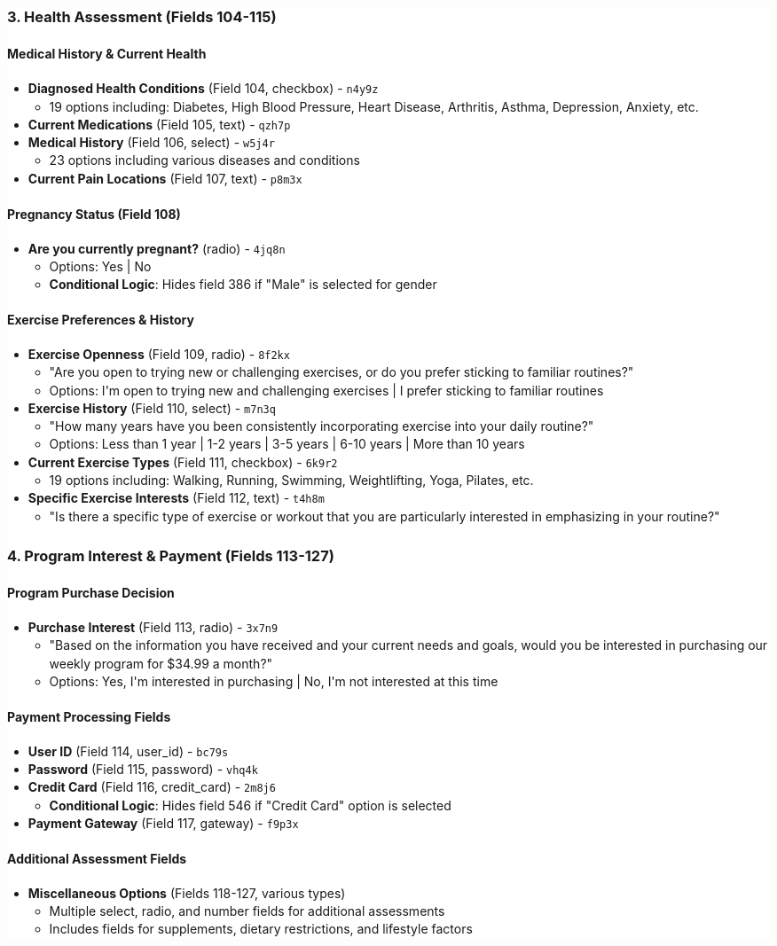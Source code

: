 ### 3. Health Assessment (Fields 104-115)

#### Medical History & Current Health
- **Diagnosed Health Conditions** (Field 104, checkbox) - `n4y9z`
  - 19 options including: Diabetes, High Blood Pressure, Heart Disease, Arthritis, Asthma, Depression, Anxiety, etc.
- **Current Medications** (Field 105, text) - `qzh7p`
- **Medical History** (Field 106, select) - `w5j4r`
  - 23 options including various diseases and conditions
- **Current Pain Locations** (Field 107, text) - `p8m3x`

#### Pregnancy Status (Field 108)
- **Are you currently pregnant?** (radio) - `4jq8n`
  - Options: Yes | No
  - **Conditional Logic**: Hides field 386 if "Male" is selected for gender

#### Exercise Preferences & History
- **Exercise Openness** (Field 109, radio) - `8f2kx`
  - "Are you open to trying new or challenging exercises, or do you prefer sticking to familiar routines?"
  - Options: I'm open to trying new and challenging exercises | I prefer sticking to familiar routines
- **Exercise History** (Field 110, select) - `m7n3q`
  - "How many years have you been consistently incorporating exercise into your daily routine?"
  - Options: Less than 1 year | 1-2 years | 3-5 years | 6-10 years | More than 10 years
- **Current Exercise Types** (Field 111, checkbox) - `6k9r2`
  - 19 options including: Walking, Running, Swimming, Weightlifting, Yoga, Pilates, etc.
- **Specific Exercise Interests** (Field 112, text) - `t4h8m`
  - "Is there a specific type of exercise or workout that you are particularly interested in emphasizing in your routine?"

### 4. Program Interest & Payment (Fields 113-127)

#### Program Purchase Decision
- **Purchase Interest** (Field 113, radio) - `3x7n9`
  - "Based on the information you have received and your current needs and goals, would you be interested in purchasing our weekly program for $34.99 a month?"
  - Options: Yes, I'm interested in purchasing | No, I'm not interested at this time

#### Payment Processing Fields
- **User ID** (Field 114, user_id) - `bc79s`
- **Password** (Field 115, password) - `vhq4k`
- **Credit Card** (Field 116, credit_card) - `2m8j6`
  - **Conditional Logic**: Hides field 546 if "Credit Card" option is selected
- **Payment Gateway** (Field 117, gateway) - `f9p3x`

#### Additional Assessment Fields
- **Miscellaneous Options** (Fields 118-127, various types)
  - Multiple select, radio, and number fields for additional assessments
  - Includes fields for supplements, dietary restrictions, and lifestyle factors
